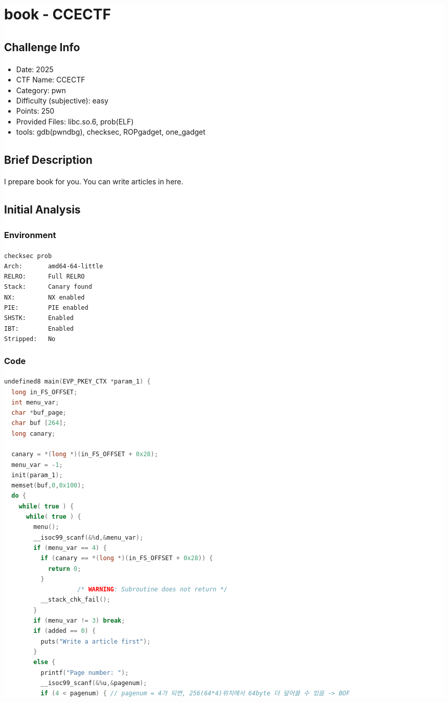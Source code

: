 # book - CCECTF
## Challenge Info
- Date: 2025
- CTF Name: CCECTF
- Category: pwn
- Difficulty (subjective): easy
- Points: 250
- Provided Files: libc.so.6, prob(ELF)
- tools: gdb(pwndbg), checksec, ROPgadget, one_gadget
## Brief Description
I prepare book for you.
You can write articles in here.
## Initial Analysis
### Environment
``` sh
checksec prob
Arch:       amd64-64-little
RELRO:      Full RELRO
Stack:      Canary found
NX:         NX enabled
PIE:        PIE enabled
SHSTK:      Enabled
IBT:        Enabled
Stripped:   No
```
### Code
``` c
undefined8 main(EVP_PKEY_CTX *param_1) {
  long in_FS_OFFSET;
  int menu_var;
  char *buf_page;
  char buf [264];
  long canary;
  
  canary = *(long *)(in_FS_OFFSET + 0x28);
  menu_var = -1;
  init(param_1);
  memset(buf,0,0x100);
  do {
    while( true ) {
      while( true ) {
        menu();
        __isoc99_scanf(&%d,&menu_var);
        if (menu_var == 4) {
          if (canary == *(long *)(in_FS_OFFSET + 0x28)) {
            return 0;
          }
                    /* WARNING: Subroutine does not return */
          __stack_chk_fail();
        }
        if (menu_var != 3) break;
        if (added == 0) {
          puts("Write a article first");
        }
        else {
          printf("Page number: ");
          __isoc99_scanf(&%u,&pagenum);
          if (4 < pagenum) { // pagenum = 4가 되면, 256(64*4)위치에서 64byte 더 덮어쓸 수 있음 -> BOF
```